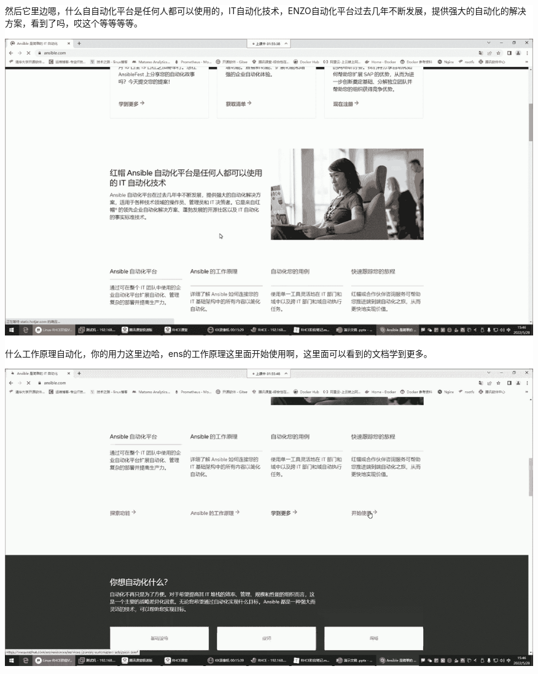 然后它里边嗯，什么自自动化平台是任何人都可以使用的，IT自动化技术，ENZO自动化平台过去几年不断发展，提供强大的自动化的解决方案，看到了吗，哎这个等等等等。



![](img/d2ee1fa311c1794e412115bba3baf00c_11.png)

什么工作原理自动化，你的用力这里边哈，ens的工作原理这里面开始使用啊，这里面可以看到的文档学到更多。



![](img/d2ee1fa311c1794e412115bba3baf00c_13.png)
